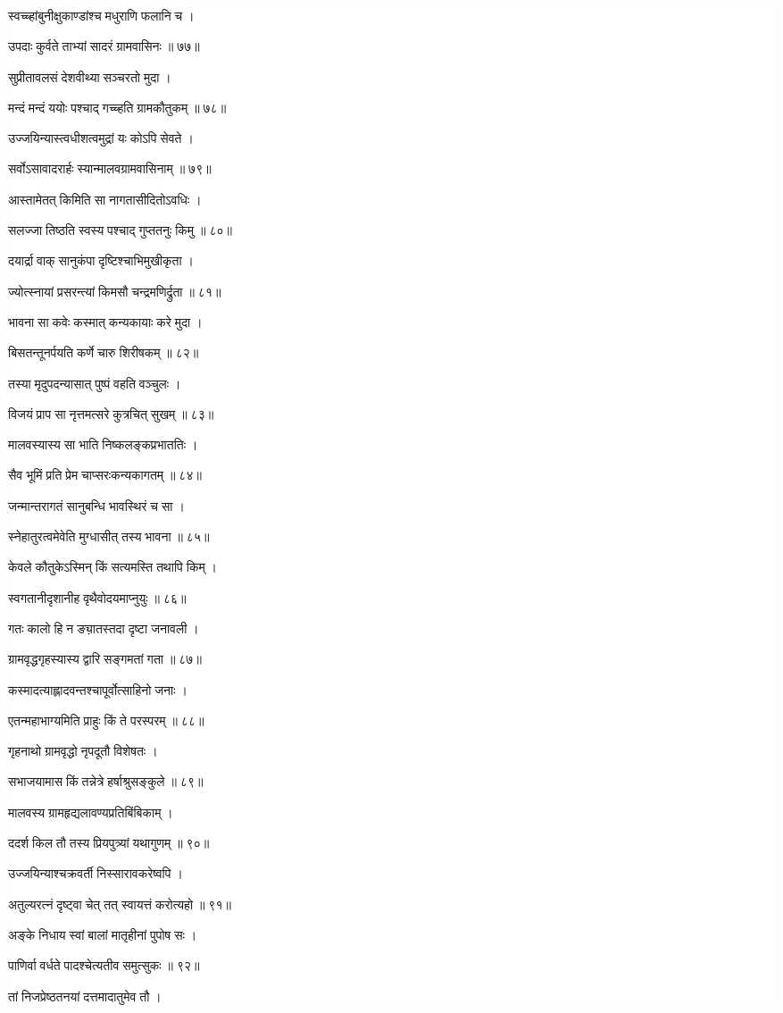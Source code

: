 स्वच्च्हांबुनीक्षुकाण्डांश्च मधुराणि फलानि च ।

उपदाः कुर्वते ताभ्यां सादरं ग्रामवासिनः ॥ ७७॥

सुप्रीतावलसं देशवीथ्या सञ्चरतो मुदा ।

मन्दं मन्दं ययोः पश्चाद् गच्च्हति ग्रामकौतुकम् ॥ ७८॥

उज्जयिन्यास्त्वधीशत्वमुद्रां यः कोऽपि सेवते ।

सर्वोऽसावादरार्हः स्यान्मालवग्रामवासिनाम् ॥ ७९॥

आस्तामेतत् किमिति सा नागतासीदितोऽवधिः ।

सलज्जा तिष्ठति स्वस्य पश्चाद् गुप्ततनुः किमु ॥ ८०॥

दयार्द्रा वाक् सानुकंपा दृष्टिश्चाभिमुखीकृता ।

ज्योत्स्नायां प्रसरन्त्यां किमसौ चन्द्रमणिर्द्रुता ॥ ८१॥

भावना सा कवेः कस्मात् कन्यकायाः करे मुदा ।

बिसतन्तूनर्पयति कर्णे चारु शिरीषकम् ॥ ८२॥

तस्या मृदुपदन्यासात् पुष्पं वहति वञ्चुलः ।

विजयं प्राप सा नृत्तमत्सरे कुत्रचित् सुखम् ॥ ८३॥

मालवस्यास्य सा भाति निष्कलङ्कप्रभाततिः ।

सैव भूमिं प्रति प्रेम चाप्सरःकन्यकागतम् ॥ ८४॥

जन्मान्तरागतं सानुबन्धि भावस्थिरं च सा ।

स्नेहातुरत्वमेवेति मुग्धासीत् तस्य भावना ॥ ८५॥

केवले कौतुकेऽस्मिन् किं सत्यमस्ति तथापि किम् ।

स्वगतानीदृशानीह वृथैवोदयमाप्नुयुः ॥ ८६॥

गतः कालो हि न ङ्य़ातस्तदा दृष्टा जनावली ।

ग्रामवृद्धगृहस्यास्य द्वारि सङ्गमतां गता ॥ ८७॥

कस्मादत्याह्लादवन्तश्चापूर्वोत्साहिनो जनाः ।

एतन्महाभाग्यमिति प्राहुः किं ते परस्परम् ॥ ८८॥

गृहनाथो ग्रामवृद्धो नृपदूतौ विशेषतः ।

सभाजयामास किं तन्नेत्रे हर्षाश्रुसङ्कुले ॥ ८९॥

मालवस्य ग्रामहृद्यलावण्यप्रतिबिंबिकाम् ।

ददर्श किल तौ तस्य प्रियपुत्र्यां यथागुणम् ॥ ९०॥

उज्जयिन्याश्चक्रवर्ती निस्सारावकरेष्वपि ।

अतुल्यरत्नं दृष्ट्वा चेत् तत् स्वायत्तं करोत्यहो ॥ ९१॥

अङ्के निधाय स्वां बालां मातृहीनां पुपोष सः ।

पाणिर्वा वर्धते पादश्चेत्यतीव समुत्सुकः ॥ ९२॥

तां निजप्रेष्ठतनयां दत्तमादातुमेव तौ ।
